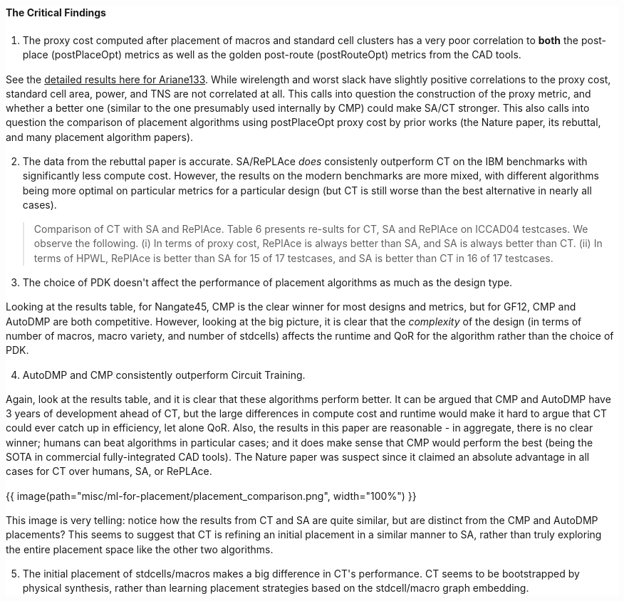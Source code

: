 #### The Critical Findings

1. The proxy cost computed after placement of macros and standard cell clusters has a very poor correlation to **both** the post-place (postPlaceOpt) metrics as well as the golden post-route (postRouteOpt) metrics from the CAD tools.

See the [detailed results here for Ariane133](https://github.com/TILOS-AI-Institute/MacroPlacement/blob/main/Docs/OurProgress/README.md#Question10).
While wirelength and worst slack have slightly positive correlations to the proxy cost, standard cell area, power, and TNS are not correlated at all.
This calls into question the construction of the proxy metric, and whether a better one (similar to the one presumably used internally by CMP) could make SA/CT stronger.
This also calls into question the comparison of placement algorithms using postPlaceOpt proxy cost by prior works (the Nature paper, its rebuttal, and many placement algorithm papers).

2. The data from the rebuttal paper is accurate. SA/RePLAce *does* consistenly outperform CT on the IBM benchmarks with significantly less compute cost. However, the results on the modern benchmarks are more mixed, with different algorithms being more optimal on particular metrics for a particular design (but CT is still worse than the best alternative in nearly all cases).

> Comparison of CT with SA and RePlAce. Table 6 presents re-sults for CT, SA and RePlAce on ICCAD04 testcases. We observe the following. (i) In terms of proxy cost, RePlAce is always better than SA, and SA is always better than CT. (ii) In terms of HPWL, RePlAce is better than SA for 15 of 17 testcases, and SA is better than CT in 16 of 17 testcases.

3. The choice of PDK doesn't affect the performance of placement algorithms as much as the design type.

Looking at the results table, for Nangate45, CMP is the clear winner for most designs and metrics, but for GF12, CMP and AutoDMP are both competitive.
However, looking at the big picture, it is clear that the *complexity* of the design (in terms of number of macros, macro variety, and number of stdcells) affects the runtime and QoR for the algorithm rather than the choice of PDK.

4. AutoDMP and CMP consistently outperform Circuit Training.

Again, look at the results table, and it is clear that these algorithms perform better.
It can be argued that CMP and AutoDMP have 3 years of development ahead of CT, but the large differences in compute cost and runtime would make it hard to argue that CT could ever catch up in efficiency, let alone QoR.
Also, the results in this paper are reasonable - in aggregate, there is no clear winner; humans can beat algorithms in particular cases; and it does make sense that CMP would perform the best (being the SOTA in commercial fully-integrated CAD tools).
The Nature paper was suspect since it claimed an absolute advantage in all cases for CT over humans, SA, or RePLAce.

{{ image(path="misc/ml-for-placement/placement_comparison.png", width="100%") }}

This image is very telling: notice how the results from CT and SA are quite similar, but are distinct from the CMP and AutoDMP placements?
This seems to suggest that CT is refining an initial placement in a similar manner to SA, rather than truly exploring the entire placement space like the other two algorithms.

5. The initial placement of stdcells/macros makes a big difference in CT's performance. CT seems to be bootstrapped by physical synthesis, rather than learning placement strategies based on the stdcell/macro graph embedding.
